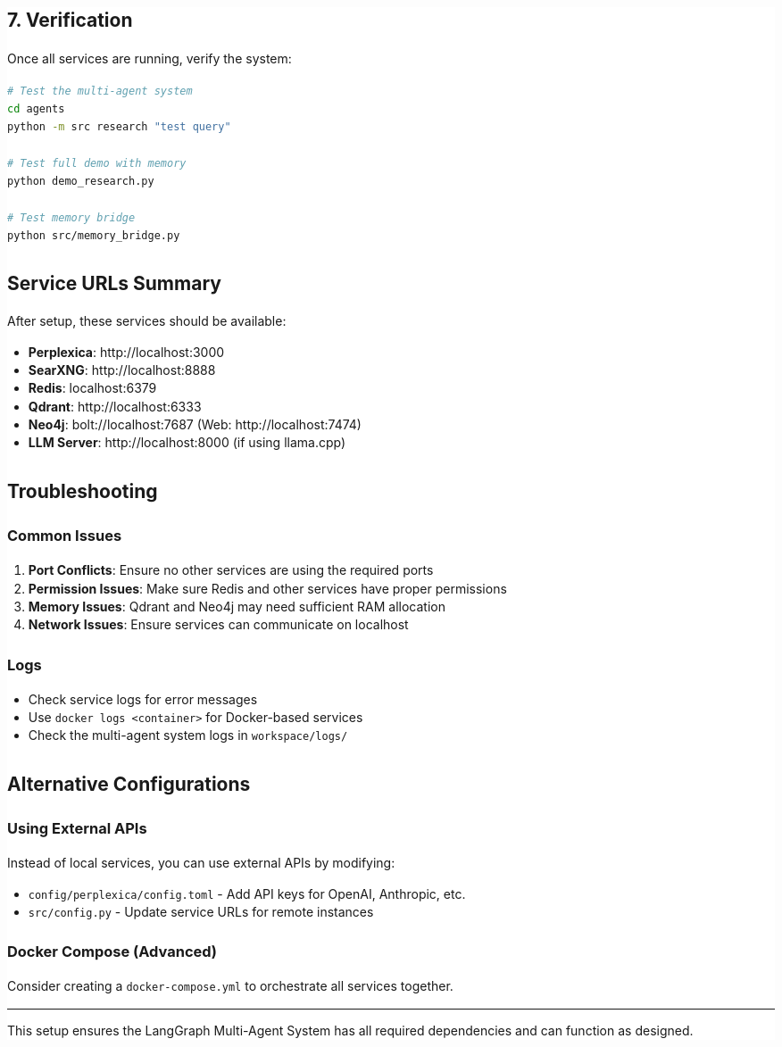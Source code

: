 ## 7. Verification

Once all services are running, verify the system:

```bash
# Test the multi-agent system
cd agents
python -m src research "test query"

# Test full demo with memory
python demo_research.py

# Test memory bridge
python src/memory_bridge.py
```

## Service URLs Summary

After setup, these services should be available:

- **Perplexica**: http://localhost:3000
- **SearXNG**: http://localhost:8888  
- **Redis**: localhost:6379
- **Qdrant**: http://localhost:6333
- **Neo4j**: bolt://localhost:7687 (Web: http://localhost:7474)
- **LLM Server**: http://localhost:8000 (if using llama.cpp)

## Troubleshooting

### Common Issues

1. **Port Conflicts**: Ensure no other services are using the required ports
2. **Permission Issues**: Make sure Redis and other services have proper permissions
3. **Memory Issues**: Qdrant and Neo4j may need sufficient RAM allocation
4. **Network Issues**: Ensure services can communicate on localhost

### Logs
- Check service logs for error messages
- Use `docker logs <container>` for Docker-based services
- Check the multi-agent system logs in `workspace/logs/`

## Alternative Configurations

### Using External APIs
Instead of local services, you can use external APIs by modifying:
- `config/perplexica/config.toml` - Add API keys for OpenAI, Anthropic, etc.
- `src/config.py` - Update service URLs for remote instances

### Docker Compose (Advanced)
Consider creating a `docker-compose.yml` to orchestrate all services together.

---

This setup ensures the LangGraph Multi-Agent System has all required dependencies and can function as designed.